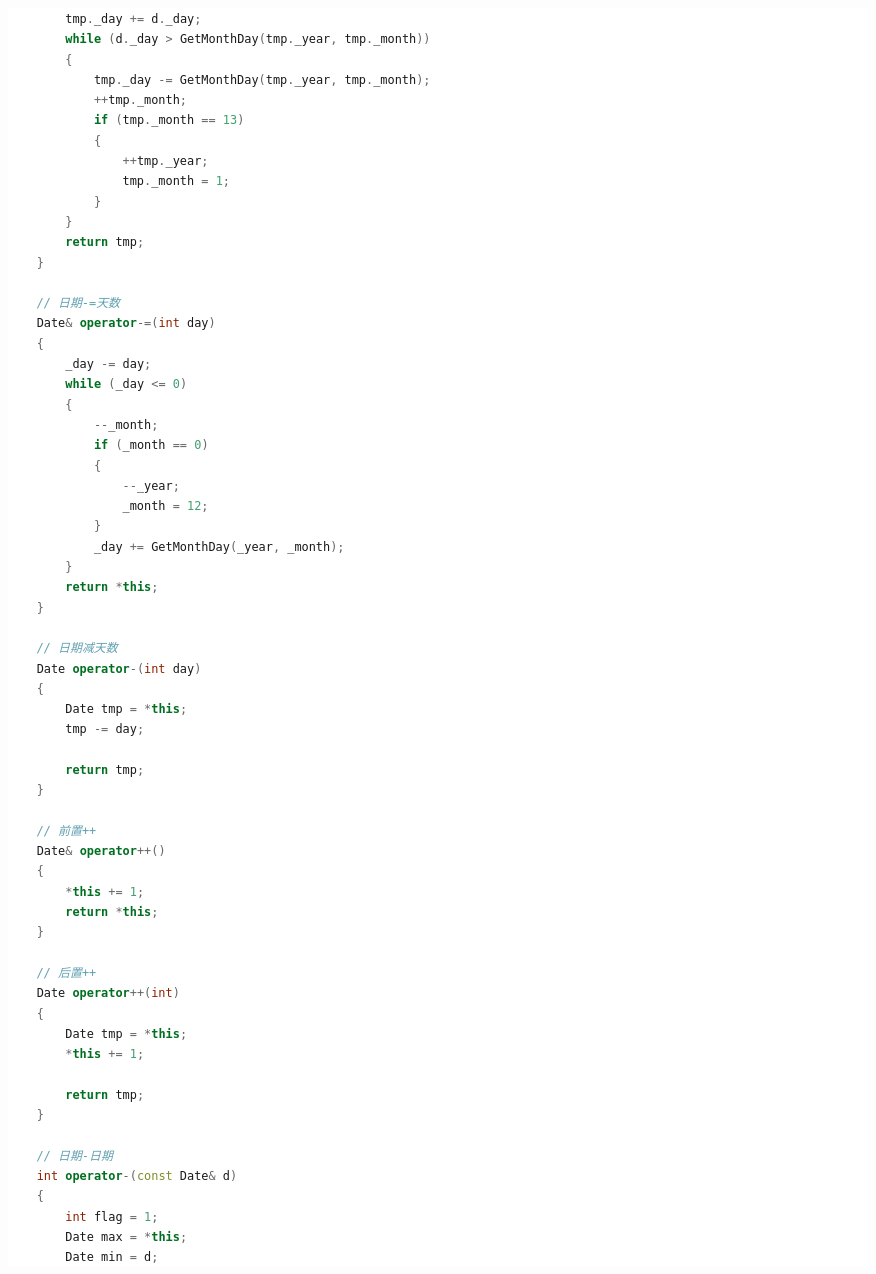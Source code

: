 ```cpp
		tmp._day += d._day;
		while (d._day > GetMonthDay(tmp._year, tmp._month))
		{
			tmp._day -= GetMonthDay(tmp._year, tmp._month);
			++tmp._month;
			if (tmp._month == 13)
			{
				++tmp._year;
				tmp._month = 1;
			}
		}
		return tmp;
	}

	// 日期-=天数
	Date& operator-=(int day)
	{
		_day -= day;
		while (_day <= 0)
		{
			--_month;
			if (_month == 0)
			{
				--_year;
				_month = 12;
			}
			_day += GetMonthDay(_year, _month);
		}
		return *this;
	}

	// 日期减天数
	Date operator-(int day)
	{
		Date tmp = *this;
		tmp -= day;

		return tmp;
	}

	// 前置++
	Date& operator++()
	{
		*this += 1;
		return *this;
	}

	// 后置++
	Date operator++(int)
	{
		Date tmp = *this;
		*this += 1;

		return tmp;
	}

	// 日期-日期
	int operator-(const Date& d)
	{
		int flag = 1;
		Date max = *this;
		Date min = d;

```